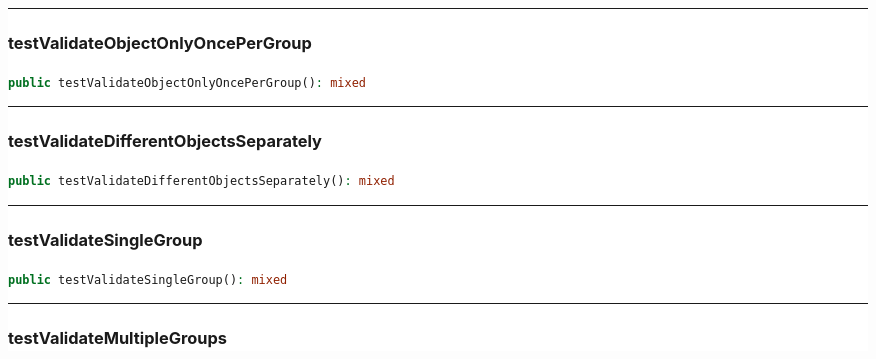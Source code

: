 









***

### testValidateObjectOnlyOncePerGroup



```php
public testValidateObjectOnlyOncePerGroup(): mixed
```











***

### testValidateDifferentObjectsSeparately



```php
public testValidateDifferentObjectsSeparately(): mixed
```











***

### testValidateSingleGroup



```php
public testValidateSingleGroup(): mixed
```











***

### testValidateMultipleGroups
